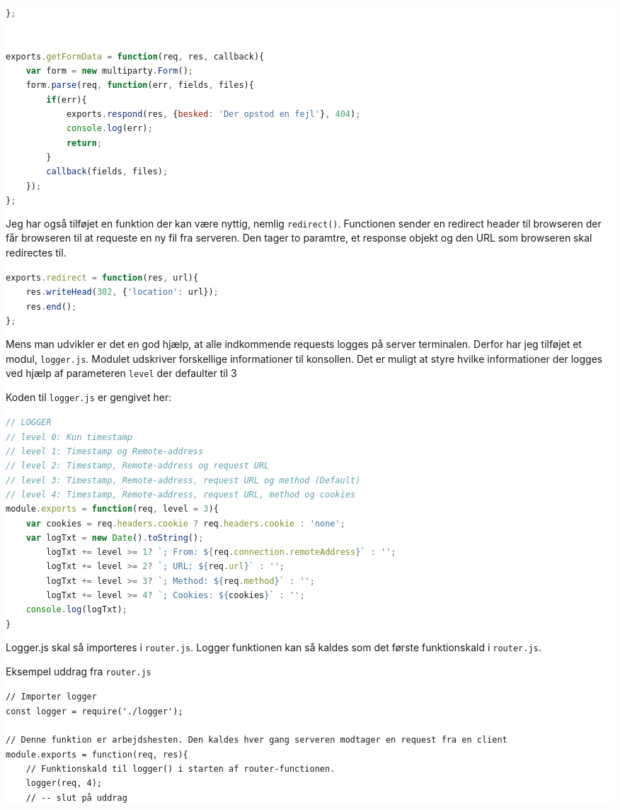 ```javascript
};


exports.getFormData = function(req, res, callback){
    var form = new multiparty.Form();
    form.parse(req, function(err, fields, files){
        if(err){
            exports.respond(res, {besked: 'Der opstod en fejl'}, 404);
            console.log(err);
            return;
        }
        callback(fields, files);
    });
};
```
Jeg har også tilføjet en funktion der kan være nyttig, nemlig `redirect()`. Functionen sender en redirect header til browseren der får browseren til at requeste en ny fil fra serveren. Den tager to paramtre, et response objekt og den URL som browseren skal redirectes til.

```javascript
exports.redirect = function(res, url){
    res.writeHead(302, {'location': url});
    res.end();
};
```
Mens man udvikler er det en god hjælp, at alle indkommende requests logges på server terminalen. Derfor har jeg tilføjet et modul, `logger.js`. Modulet udskriver forskellige informationer til konsollen. Det er muligt at styre hvilke informationer der logges ved hjælp af parameteren `level` der defaulter til 3

Koden til `logger.js` er gengivet her:
```javascript
// LOGGER
// level 0: Kun timestamp 
// level 1: Timestamp og Remote-address
// level 2: Timestamp, Remote-address og request URL
// level 3: Timestamp, Remote-address, request URL og method (Default)
// level 4: Timestamp, Remote-address, request URL, method og cookies
module.exports = function(req, level = 3){
    var cookies = req.headers.cookie ? req.headers.cookie : 'none';
    var logTxt = new Date().toString();
        logTxt += level >= 1? `; From: ${req.connection.remoteAddress}` : '';
        logTxt += level >= 2? `; URL: ${req.url}` : '';
        logTxt += level >= 3? `; Method: ${req.method}` : '';
        logTxt += level >= 4? `; Cookies: ${cookies}` : '';
    console.log(logTxt);
}
```
Logger.js skal så importeres i `router.js`. Logger funktionen kan så kaldes som det første funktionskald i `router.js`.

Eksempel uddrag fra `router.js`
```
// Importer logger
const logger = require('./logger');

// Denne funktion er arbejdshesten. Den kaldes hver gang serveren modtager en request fra en client
module.exports = function(req, res){
    // Funktionskald til logger() i starten af router-functionen.
    logger(req, 4);
    // -- slut på uddrag

```
